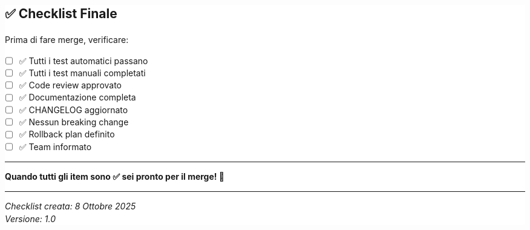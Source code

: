 
## ✅ Checklist Finale

Prima di fare merge, verificare:

- [ ] ✅ Tutti i test automatici passano
- [ ] ✅ Tutti i test manuali completati
- [ ] ✅ Code review approvato
- [ ] ✅ Documentazione completa
- [ ] ✅ CHANGELOG aggiornato
- [ ] ✅ Nessun breaking change
- [ ] ✅ Rollback plan definito
- [ ] ✅ Team informato

---

**Quando tutti gli item sono ✅ sei pronto per il merge! 🚀**

---

*Checklist creata: 8 Ottobre 2025*  
*Versione: 1.0*